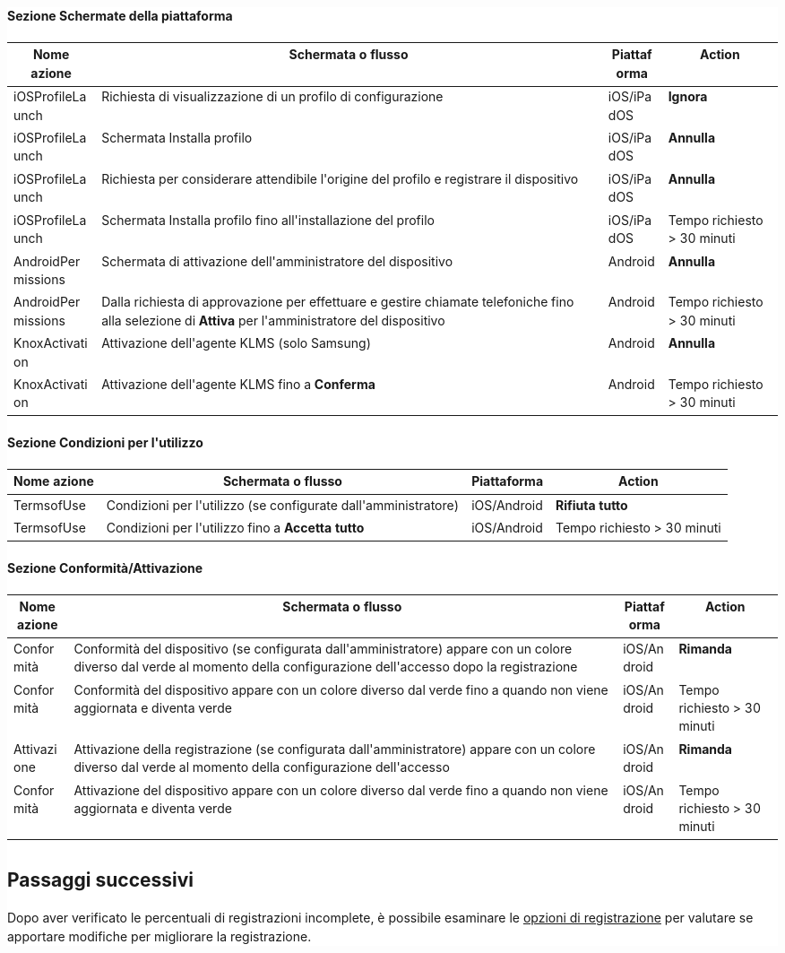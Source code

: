 #### <a name="platform-screens-section"></a>Sezione Schermate della piattaforma

| Nome azione | Schermata o flusso | Piattaforma | Action |
| ---- |---- |---- |---- |
| iOSProfileLaunch | Richiesta di visualizzazione di un profilo di configurazione | iOS/iPadOS | **Ignora** |
| iOSProfileLaunch | Schermata Installa profilo | iOS/iPadOS | **Annulla** |
| iOSProfileLaunch | Richiesta per considerare attendibile l'origine del profilo e registrare il dispositivo | iOS/iPadOS | **Annulla** |
| iOSProfileLaunch | Schermata Installa profilo fino all'installazione del profilo | iOS/iPadOS | Tempo richiesto > 30 minuti |
| AndroidPermissions | Schermata di attivazione dell'amministratore del dispositivo | Android | **Annulla** |
| AndroidPermissions | Dalla richiesta di approvazione per effettuare e gestire chiamate telefoniche fino alla selezione di **Attiva** per l'amministratore del dispositivo | Android | Tempo richiesto > 30 minuti |
| KnoxActivation | Attivazione dell'agente KLMS (solo Samsung) | Android| **Annulla** |
| KnoxActivation | Attivazione dell'agente KLMS fino a **Conferma** | Android | Tempo richiesto > 30 minuti|

#### <a name="terms-of-use-section"></a>Sezione Condizioni per l'utilizzo

| Nome azione | Schermata o flusso | Piattaforma | Action |
| ---- |---- |---- |---- |
| TermsofUse | Condizioni per l'utilizzo (se configurate dall'amministratore) | iOS/Android | **Rifiuta tutto** |
| TermsofUse | Condizioni per l'utilizzo fino a **Accetta tutto** | iOS/Android | Tempo richiesto > 30 minuti |

#### <a name="complianceactivation-section"></a>Sezione Conformità/Attivazione

| Nome azione | Schermata o flusso | Piattaforma | Action |
| ---- |---- |---- |---- |
| Conformità | Conformità del dispositivo (se configurata dall'amministratore) appare con un colore diverso dal verde al momento della configurazione dell'accesso dopo la registrazione| iOS/Android | **Rimanda** |
| Conformità | Conformità del dispositivo appare con un colore diverso dal verde fino a quando non viene aggiornata e diventa verde | iOS/Android | Tempo richiesto > 30 minuti |
| Attivazione | Attivazione della registrazione (se configurata dall'amministratore) appare con un colore diverso dal verde al momento della configurazione dell'accesso | iOS/Android | **Rimanda** |
| Conformità | Attivazione del dispositivo appare con un colore diverso dal verde fino a quando non viene aggiornata e diventa verde | iOS/Android | Tempo richiesto > 30 minuti |

## <a name="next-steps"></a>Passaggi successivi

Dopo aver verificato le percentuali di registrazioni incomplete, è possibile esaminare le [opzioni di registrazione](enrollment-options.md) per valutare se apportare modifiche per migliorare la registrazione.
